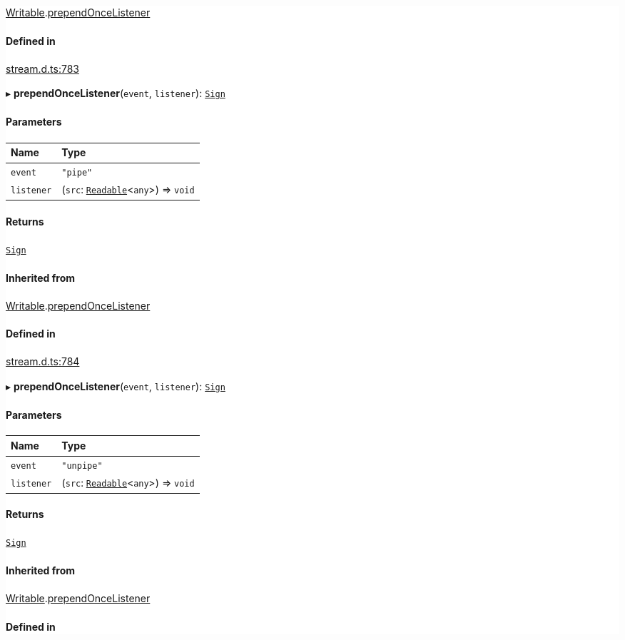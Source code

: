 [Writable](https://github.com/oven-sh/bun-types/blob/master/api-docs/classes/stream_.Writable.md).[prependOnceListener](https://github.com/oven-sh/bun-types/blob/master/api-docs/classes/stream_.Writable.md#prependoncelistener)

#### Defined in

[stream.d.ts:783](https://github.com/valgaze/bun-types/blob/6f8dbf8/stream.d.ts#L783)

▸ **prependOnceListener**(`event`, `listener`): [`Sign`](https://github.com/oven-sh/bun-types/blob/master/api-docs/classes/crypto_.Sign.md)

#### Parameters

| Name | Type |
| :------ | :------ |
| `event` | ``"pipe"`` |
| `listener` | (`src`: [`Readable`](https://github.com/oven-sh/bun-types/blob/master/api-docs/classes/stream_.Readable.md)<`any`\>) => `void` |

#### Returns

[`Sign`](https://github.com/oven-sh/bun-types/blob/master/api-docs/classes/crypto_.Sign.md)

#### Inherited from

[Writable](https://github.com/oven-sh/bun-types/blob/master/api-docs/classes/stream_.Writable.md).[prependOnceListener](https://github.com/oven-sh/bun-types/blob/master/api-docs/classes/stream_.Writable.md#prependoncelistener)

#### Defined in

[stream.d.ts:784](https://github.com/valgaze/bun-types/blob/6f8dbf8/stream.d.ts#L784)

▸ **prependOnceListener**(`event`, `listener`): [`Sign`](https://github.com/oven-sh/bun-types/blob/master/api-docs/classes/crypto_.Sign.md)

#### Parameters

| Name | Type |
| :------ | :------ |
| `event` | ``"unpipe"`` |
| `listener` | (`src`: [`Readable`](https://github.com/oven-sh/bun-types/blob/master/api-docs/classes/stream_.Readable.md)<`any`\>) => `void` |

#### Returns

[`Sign`](https://github.com/oven-sh/bun-types/blob/master/api-docs/classes/crypto_.Sign.md)

#### Inherited from

[Writable](https://github.com/oven-sh/bun-types/blob/master/api-docs/classes/stream_.Writable.md).[prependOnceListener](https://github.com/oven-sh/bun-types/blob/master/api-docs/classes/stream_.Writable.md#prependoncelistener)

#### Defined in

